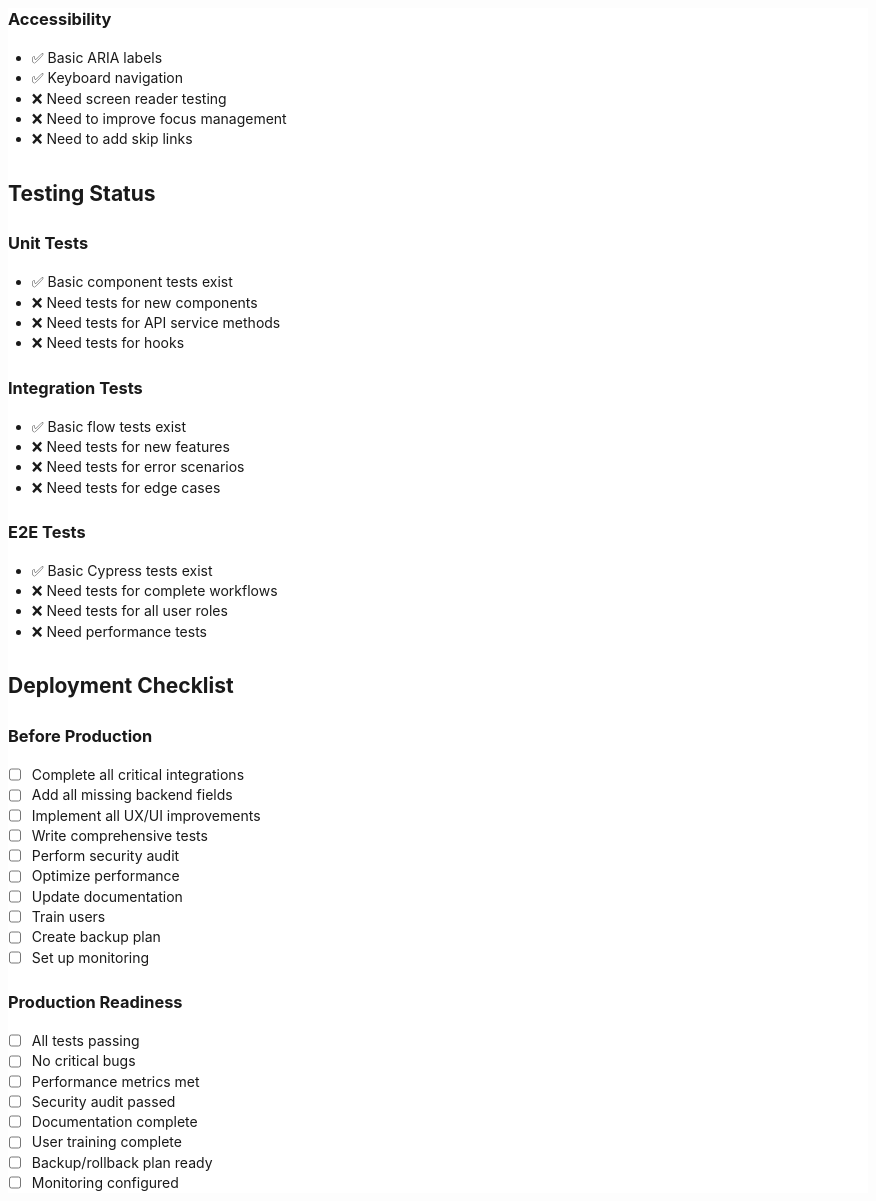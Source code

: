 ### Accessibility
- ✅ Basic ARIA labels
- ✅ Keyboard navigation
- ❌ Need screen reader testing
- ❌ Need to improve focus management
- ❌ Need to add skip links

## Testing Status

### Unit Tests
- ✅ Basic component tests exist
- ❌ Need tests for new components
- ❌ Need tests for API service methods
- ❌ Need tests for hooks

### Integration Tests
- ✅ Basic flow tests exist
- ❌ Need tests for new features
- ❌ Need tests for error scenarios
- ❌ Need tests for edge cases

### E2E Tests
- ✅ Basic Cypress tests exist
- ❌ Need tests for complete workflows
- ❌ Need tests for all user roles
- ❌ Need performance tests

## Deployment Checklist

### Before Production
- [ ] Complete all critical integrations
- [ ] Add all missing backend fields
- [ ] Implement all UX/UI improvements
- [ ] Write comprehensive tests
- [ ] Perform security audit
- [ ] Optimize performance
- [ ] Update documentation
- [ ] Train users
- [ ] Create backup plan
- [ ] Set up monitoring

### Production Readiness
- [ ] All tests passing
- [ ] No critical bugs
- [ ] Performance metrics met
- [ ] Security audit passed
- [ ] Documentation complete
- [ ] User training complete
- [ ] Backup/rollback plan ready
- [ ] Monitoring configured
